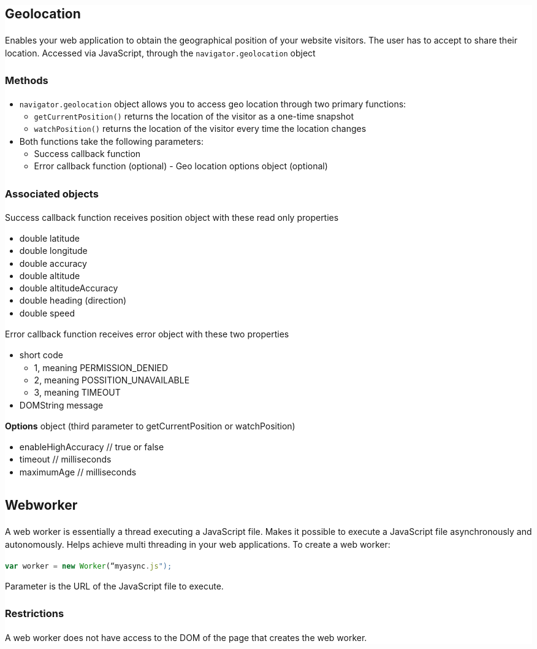 ## Geolocation

Enables your web application to obtain the geographical position of your website visitors. The user has to accept to share their location. Accessed via JavaScript, through the `navigator.geolocation` object

### Methods

- `navigator.geolocation` object allows you to access geo location through two primary functions: 
	- `getCurrentPosition()` returns the location of the visitor as a one-time snapshot 
	- `watchPosition()` returns the location of the visitor every time the location changes 	
- Both functions take the following parameters:
	- Success callback function 
	- Error callback function (optional) - Geo location options object (optional)

### Associated objects

Success callback function receives position object with these read only properties 
- double latitude
- double longitude
- double accuracy
- double altitude
- double altitudeAccuracy
- double heading (direction)
- double speed

Error callback function receives error object with these two properties 
- short code 
	- 1, meaning PERMISSION_DENIED
	- 2, meaning POSSITION_UNAVAILABLE
	- 3, meaning TIMEOUT
- DOMString message

**Options** object (third parameter to getCurrentPosition or watchPosition)
- enableHighAccuracy // true or false
- timeout // milliseconds
- maximumAge // milliseconds

## Webworker

A web worker is essentially a thread executing a JavaScript file. Makes it possible to execute a JavaScript file asynchronously and autonomously. Helps achieve multi threading in your web applications. To create a web worker: 

```js
var worker = new Worker(“myasync.js"); 
```

Parameter is the URL of the JavaScript file to execute.

### Restrictions

 A web worker does not have access to the DOM of the page that creates the web worker.
 